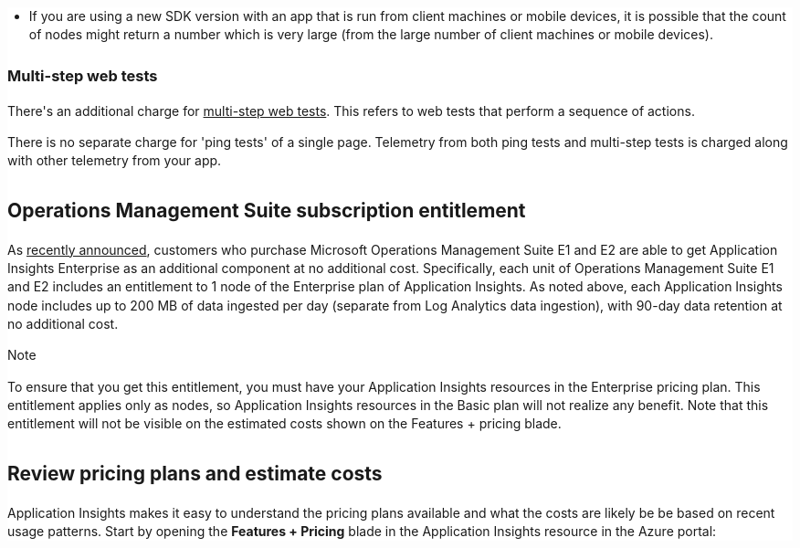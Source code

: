   * If you are using a new SDK version with an app that is run from client machines or mobile devices, it is possible that the count of nodes might return a number which is very large (from the large number of client machines or mobile devices). 

### Multi-step web tests

There's an additional charge for [multi-step web tests](app-insights-monitor-web-app-availability.md#multi-step-web-tests). This refers to web tests that perform a sequence of actions. 

There is no separate charge for 'ping tests' of a single page. Telemetry from both ping tests and multi-step tests is charged along with other telemetry from your app.
 
## Operations Management Suite subscription entitlement

As [recently announced](https://blogs.technet.microsoft.com/msoms/2017/05/19/azure-application-insights-enterprise-as-part-of-operations-management-suite-subscription/), customers who purchase Microsoft Operations Management Suite E1 and E2 are able to get Application Insights Enterprise as an additional component at no additional cost. Specifically, each unit of Operations Management Suite E1 and E2 includes an entitlement to 1 node of the Enterprise plan of Application Insights. As noted above, each Application Insights node includes up to 200 MB of data ingested per day (separate from Log Analytics data ingestion), with 90-day data retention at no additional cost. 

> [!NOTE]
> To ensure that you get this entitlement, you must have your Application Insights resources in the Enterprise pricing plan. This entitlement applies only as nodes, so Application Insights resources in the Basic plan will not realize any benefit. Note that this entitlement will not be visible on the estimated costs shown on the Features + pricing blade. 
>
 
## Review pricing plans and estimate costs

Application Insights makes it easy to understand the pricing plans available and what the costs are likely be be based on recent usage patterns. Start by opening the **Features + Pricing** blade in the Application Insights resource in the Azure portal:


[api]: app-insights-api-custom-events-metrics.md
[apiproperties]: app-insights-api-custom-events-metrics.md#properties
[start]: app-insights-overview.md
[pricing]: http://azure.microsoft.com/pricing/details/application-insights/
